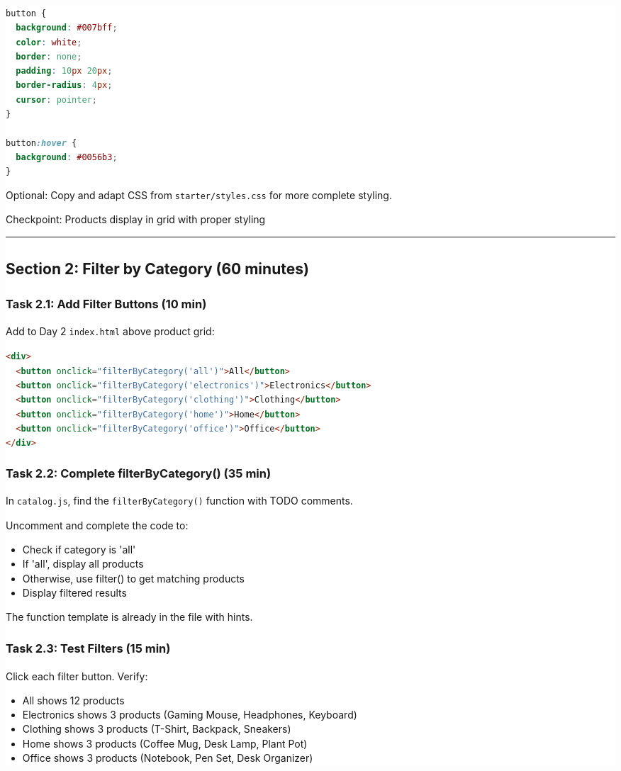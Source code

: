 ```css
button {
  background: #007bff;
  color: white;
  border: none;
  padding: 10px 20px;
  border-radius: 4px;
  cursor: pointer;
}

button:hover {
  background: #0056b3;
}
```

Optional: Copy and adapt CSS from `starter/styles.css` for more complete styling.

Checkpoint: Products display in grid with proper styling

---

## Section 2: Filter by Category (60 minutes)

### Task 2.1: Add Filter Buttons (10 min)

Add to Day 2 `index.html` above product grid:

```html
<div>
  <button onclick="filterByCategory('all')">All</button>
  <button onclick="filterByCategory('electronics')">Electronics</button>
  <button onclick="filterByCategory('clothing')">Clothing</button>
  <button onclick="filterByCategory('home')">Home</button>
  <button onclick="filterByCategory('office')">Office</button>
</div>
```

### Task 2.2: Complete filterByCategory() (35 min)

In `catalog.js`, find the `filterByCategory()` function with TODO comments.

Uncomment and complete the code to:
- Check if category is 'all'
- If 'all', display all products
- Otherwise, use filter() to get matching products
- Display filtered results

The function template is already in the file with hints.

### Task 2.3: Test Filters (15 min)

Click each filter button. Verify:
- All shows 12 products
- Electronics shows 3 products (Gaming Mouse, Headphones, Keyboard)
- Clothing shows 3 products (T-Shirt, Backpack, Sneakers)
- Home shows 3 products (Coffee Mug, Desk Lamp, Plant Pot)
- Office shows 3 products (Notebook, Pen Set, Desk Organizer)

